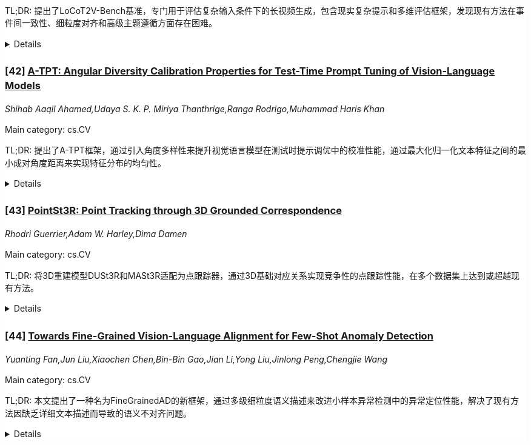 TL;DR: 提出了LoCoT2V-Bench基准，专门用于评估复杂输入条件下的长视频生成，包含现实复杂提示和多维评估框架，发现现有方法在事件间一致性、细粒度对齐和高级主题遵循方面存在困难。


<details><summary>Details</summary></details>


### [42] [A-TPT: Angular Diversity Calibration Properties for Test-Time Prompt Tuning of Vision-Language Models](https://arxiv.org/abs/2510.26441)
*Shihab Aaqil Ahamed,Udaya S. K. P. Miriya Thanthrige,Ranga Rodrigo,Muhammad Haris Khan*

Main category: cs.CV

TL;DR: 提出了A-TPT框架，通过引入角度多样性来提升视觉语言模型在测试时提示调优中的校准性能，通过最大化归一化文本特征之间的最小成对角度距离来实现特征分布的均匀性。


<details><summary>Details</summary></details>


### [43] [PointSt3R: Point Tracking through 3D Grounded Correspondence](https://arxiv.org/abs/2510.26443)
*Rhodri Guerrier,Adam W. Harley,Dima Damen*

Main category: cs.CV

TL;DR: 将3D重建模型DUSt3R和MASt3R适配为点跟踪器，通过3D基础对应关系实现竞争性的点跟踪性能，在多个数据集上达到或超越现有方法。


<details><summary>Details</summary></details>


### [44] [Towards Fine-Grained Vision-Language Alignment for Few-Shot Anomaly Detection](https://arxiv.org/abs/2510.26464)
*Yuanting Fan,Jun Liu,Xiaochen Chen,Bin-Bin Gao,Jian Li,Yong Liu,Jinlong Peng,Chengjie Wang*

Main category: cs.CV

TL;DR: 本文提出了一种名为FineGrainedAD的新框架，通过多级细粒度语义描述来改进小样本异常检测中的异常定位性能，解决了现有方法因缺乏详细文本描述而导致的语义不对齐问题。


<details>
  <summary>Details</summary>

